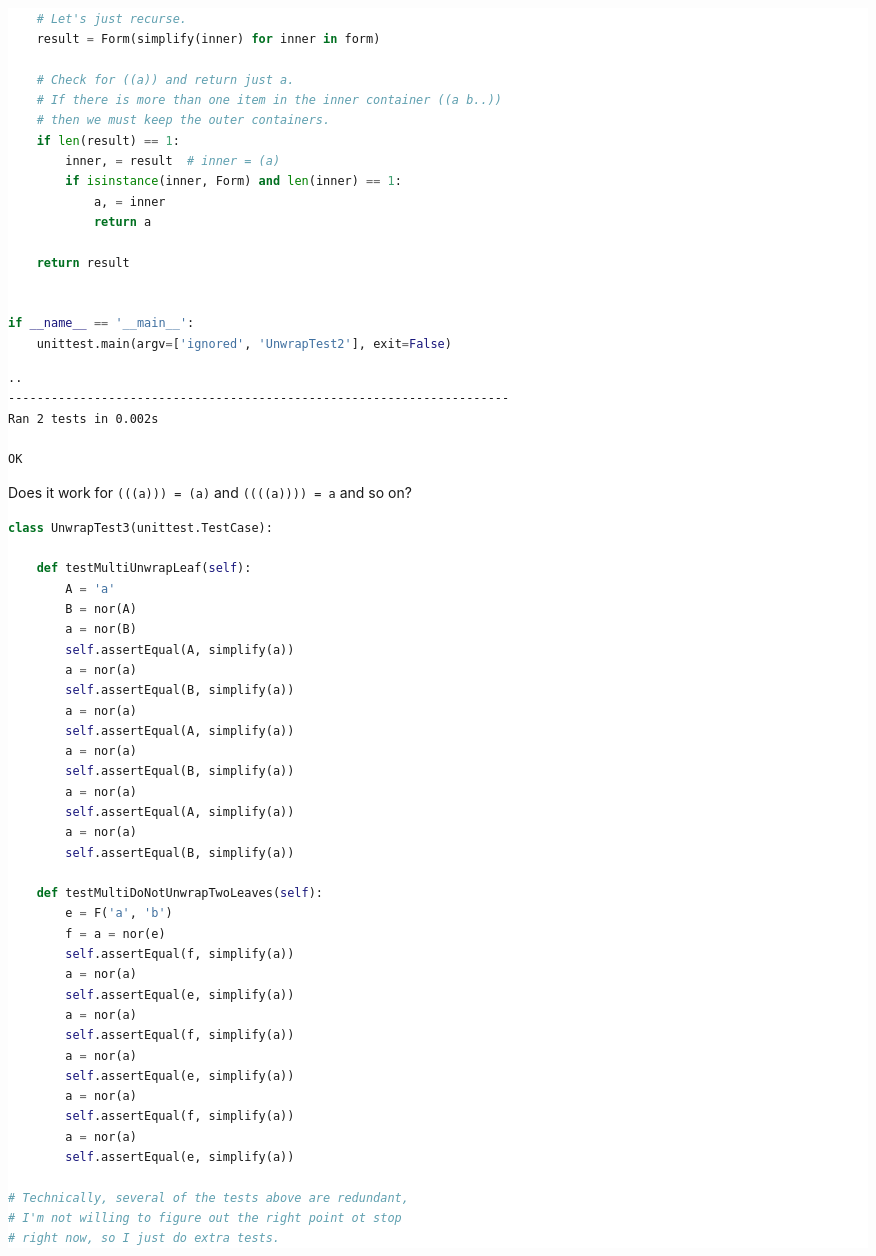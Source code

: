 ```python
    # Let's just recurse.
    result = Form(simplify(inner) for inner in form)
    
    # Check for ((a)) and return just a.
    # If there is more than one item in the inner container ((a b..))
    # then we must keep the outer containers.
    if len(result) == 1:
        inner, = result  # inner = (a)
        if isinstance(inner, Form) and len(inner) == 1:
            a, = inner
            return a

    return result


if __name__ == '__main__':
    unittest.main(argv=['ignored', 'UnwrapTest2'], exit=False)
```

    ..
    ----------------------------------------------------------------------
    Ran 2 tests in 0.002s
    
    OK


Does it work for `(((a))) = (a)` and `((((a)))) = a` and so on?


```python
class UnwrapTest3(unittest.TestCase):

    def testMultiUnwrapLeaf(self):
        A = 'a'
        B = nor(A)
        a = nor(B)
        self.assertEqual(A, simplify(a))
        a = nor(a)
        self.assertEqual(B, simplify(a))
        a = nor(a)
        self.assertEqual(A, simplify(a))
        a = nor(a)
        self.assertEqual(B, simplify(a))
        a = nor(a)
        self.assertEqual(A, simplify(a))
        a = nor(a)
        self.assertEqual(B, simplify(a))

    def testMultiDoNotUnwrapTwoLeaves(self):
        e = F('a', 'b')
        f = a = nor(e)
        self.assertEqual(f, simplify(a))
        a = nor(a)
        self.assertEqual(e, simplify(a))
        a = nor(a)
        self.assertEqual(f, simplify(a))
        a = nor(a)
        self.assertEqual(e, simplify(a))
        a = nor(a)
        self.assertEqual(f, simplify(a))
        a = nor(a)
        self.assertEqual(e, simplify(a))

# Technically, several of the tests above are redundant,
# I'm not willing to figure out the right point ot stop
# right now, so I just do extra tests.
```